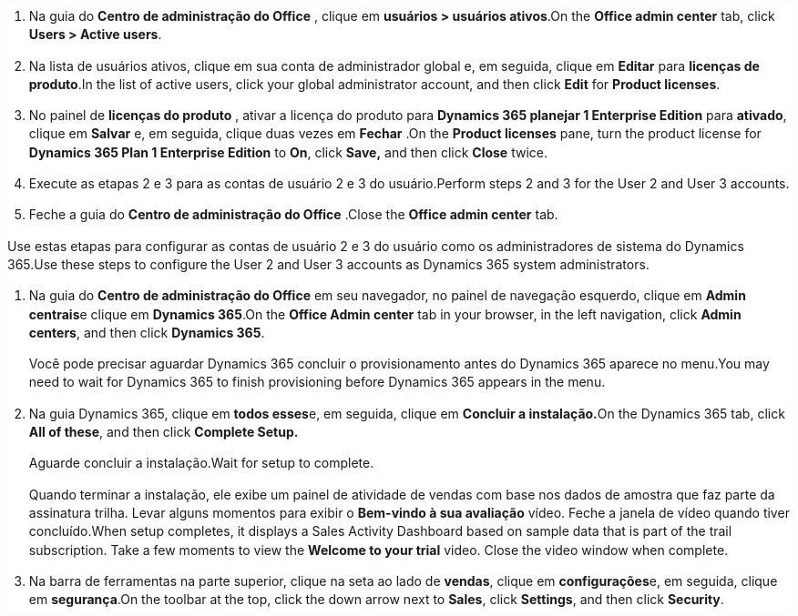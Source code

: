 1. <span data-ttu-id="d8a6d-157">Na guia do **Centro de administração do Office** , clique em **usuários > usuários ativos**.</span><span class="sxs-lookup"><span data-stu-id="d8a6d-157">On the **Office admin center** tab, click **Users > Active users**.</span></span>
    
2. <span data-ttu-id="d8a6d-158">Na lista de usuários ativos, clique em sua conta de administrador global e, em seguida, clique em **Editar** para **licenças de produto**.</span><span class="sxs-lookup"><span data-stu-id="d8a6d-158">In the list of active users, click your global administrator account, and then click **Edit** for **Product licenses**.</span></span>
    
3. <span data-ttu-id="d8a6d-159">No painel de **licenças do produto** , ativar a licença do produto para **Dynamics 365 planejar 1 Enterprise Edition** para **ativado**, clique em **Salvar** e, em seguida, clique duas vezes em **Fechar** .</span><span class="sxs-lookup"><span data-stu-id="d8a6d-159">On the **Product licenses** pane, turn the product license for **Dynamics 365 Plan 1 Enterprise Edition** to **On**, click **Save,** and then click **Close** twice.</span></span>
    
4. <span data-ttu-id="d8a6d-160">Execute as etapas 2 e 3 para as contas de usuário 2 e 3 do usuário.</span><span class="sxs-lookup"><span data-stu-id="d8a6d-160">Perform steps 2 and 3 for the User 2 and User 3 accounts.</span></span>
    
5. <span data-ttu-id="d8a6d-161">Feche a guia do **Centro de administração do Office** .</span><span class="sxs-lookup"><span data-stu-id="d8a6d-161">Close the **Office admin center** tab.</span></span>
    
<span data-ttu-id="d8a6d-162">Use estas etapas para configurar as contas de usuário 2 e 3 do usuário como os administradores de sistema do Dynamics 365.</span><span class="sxs-lookup"><span data-stu-id="d8a6d-162">Use these steps to configure the User 2 and User 3 accounts as Dynamics 365 system administrators.</span></span>
  
1. <span data-ttu-id="d8a6d-163">Na guia do **Centro de administração do Office** em seu navegador, no painel de navegação esquerdo, clique em **Admin centrais**e clique em **Dynamics 365**.</span><span class="sxs-lookup"><span data-stu-id="d8a6d-163">On the **Office Admin center** tab in your browser, in the left navigation, click **Admin centers**, and then click **Dynamics 365**.</span></span>
    
    <span data-ttu-id="d8a6d-164">Você pode precisar aguardar Dynamics 365 concluir o provisionamento antes do Dynamics 365 aparece no menu.</span><span class="sxs-lookup"><span data-stu-id="d8a6d-164">You may need to wait for Dynamics 365 to finish provisioning before Dynamics 365 appears in the menu.</span></span>
    
2. <span data-ttu-id="d8a6d-165">Na guia Dynamics 365, clique em **todos esses**e, em seguida, clique em **Concluir a instalação.**</span><span class="sxs-lookup"><span data-stu-id="d8a6d-165">On the Dynamics 365 tab, click **All of these**, and then click **Complete Setup.**</span></span>
    
    <span data-ttu-id="d8a6d-166">Aguarde concluir a instalação.</span><span class="sxs-lookup"><span data-stu-id="d8a6d-166">Wait for setup to complete.</span></span>
    
    <span data-ttu-id="d8a6d-p107">Quando terminar a instalação, ele exibe um painel de atividade de vendas com base nos dados de amostra que faz parte da assinatura trilha. Levar alguns momentos para exibir o **Bem-vindo à sua avaliação** vídeo. Feche a janela de vídeo quando tiver concluído.</span><span class="sxs-lookup"><span data-stu-id="d8a6d-p107">When setup completes, it displays a Sales Activity Dashboard based on sample data that is part of the trail subscription. Take a few moments to view the **Welcome to your trial** video. Close the video window when complete.</span></span>
    
3. <span data-ttu-id="d8a6d-170">Na barra de ferramentas na parte superior, clique na seta ao lado de **vendas**, clique em **configurações**e, em seguida, clique em **segurança**.</span><span class="sxs-lookup"><span data-stu-id="d8a6d-170">On the toolbar at the top, click the down arrow next to **Sales**, click **Settings**, and then click **Security**.</span></span>
    